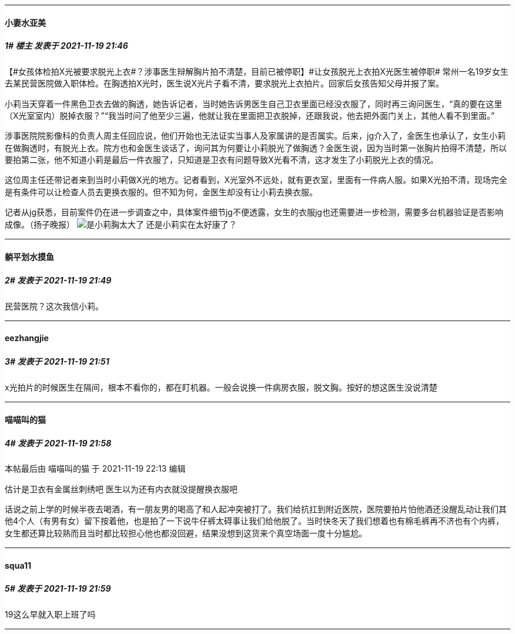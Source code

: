 

*****

####  小妻水亚美  
##### 1#       楼主       发表于 2021-11-19 21:46

【#女孩体检拍X光被要求脱光上衣#？涉事医生辩解胸片拍不清楚，目前已被停职】#让女孩脱光上衣拍X光医生被停职# 常州一名19岁女生去某民营医院做入职体检。在胸透拍X光时，医生说X光片子看不清，要求脱光上衣拍片。回家后女孩告知父母并报了案。

小莉当天穿着一件黑色卫衣去做的胸透，她告诉记者，当时她告诉男医生自己卫衣里面已经没衣服了，同时再三询问医生，“真的要在这里（X光室室内）脱掉衣服？”“我当时问了他至少三遍，他就让我在里面把卫衣脱掉，还跟我说，他去把外面门关上，其他人看不到里面。”

涉事医院院影像科的负责人周主任回应说，他们开始也无法证实当事人及家属讲的是否属实。后来，jg介入了，金医生也承认了，女生小莉在做胸透时，有脱光上衣。院方也和金医生谈话了，询问其为何要让小莉脱光了做胸透？金医生说，因为当时第一张胸片拍得不清楚，所以要拍第二张，他不知道小莉是最后一件衣服了，只知道是卫衣有问题导致X光看不清，这才发生了小莉脱光上衣的情况。

这位周主任还带记者来到当时小莉做X光的地方。记者看到，X光室外不远处，就有更衣室，里面有一件病人服。如果X光拍不清，现场完全是有条件可以让检查人员去更换衣服的。但不知为何，金医生却没有让小莉去换衣服。

记者从jg获悉，目前案件仍在进一步调查之中，具体案件细节jg不便透露，女生的衣服jg也还需要进一步检测，需要多台机器验证是否影响成像。（扬子晚报）
<img src="https://static.saraba1st.com/image/smiley/face2017/002.png" referrerpolicy="no-referrer">是小莉胸太大了 还是小莉实在太好康了？

*****

####  躺平划水摸鱼  
##### 2#       发表于 2021-11-19 21:49

民营医院？这次我信小莉。

*****

####  eezhangjie  
##### 3#       发表于 2021-11-19 21:51

x光拍片的时候医生在隔间，根本不看你的，都在盯机器。一般会说换一件病房衣服，脱文胸。按好的想这医生没说清楚

*****

####  喵喵叫的猫  
##### 4#       发表于 2021-11-19 21:58

 本帖最后由 喵喵叫的猫 于 2021-11-19 22:13 编辑 

估计是卫衣有金属丝刺绣吧 医生以为还有内衣就没提醒换衣服吧

话说之前上学的时候半夜去喝酒，有一朋友男的喝高了和人起冲突被打了。我们给抗扛到附近医院，医院要拍片怕他酒还没醒乱动让我们其他4个人（有男有女）留下按着他，也是拍了一下说牛仔裤太碍事让我们给他脱了。当时快冬天了我们想着也有棉毛裤再不济也有个内裤，女生都还算比较熟而且当时都比较担心他也都没回避，结果没想到这货来个真空场面一度十分尴尬。

*****

####  squa11  
##### 5#       发表于 2021-11-19 21:59

19这么早就入职上班了吗

*****
